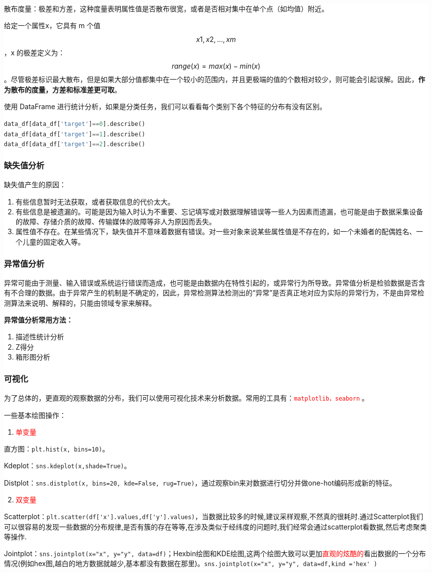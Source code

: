 散布度量：极差和方差，这种度量表明属性值是否散布很宽，或者是否相对集中在单个点（如均值）附近。

给定一个属性x，它具有 m 个值 $${x1,x2,...,xm}$$，x 的极差定义为：$$range(x)=max(x)-min(x)$$。尽管极差标识最大散布，但是如果大部分值都集中在一个较小的范围内，并且更极端的值的个数相对较少，则可能会引起误解。因此，**作为散布的度量，方差和标准差更可取**。

使用 DataFrame 进行统计分析，如果是分类任务，我们可以看看每个类别下各个特征的分布有没有区别。

```python
data_df[data_df['target']==0].describe()
data_df[data_df['target']==1].describe()
data_df[data_df['target']==2].describe()
```

### 缺失值分析

缺失值产生的原因：

1. 有些信息暂时无法获取，或者获取信息的代价太大。
2. 有些信息是被遗漏的。可能是因为输入时认为不重要、忘记填写或对数据理解错误等一些人为因素而遗漏，也可能是由于数据采集设备的故障、存储介质的故障、传输媒体的故障等非人为原因而丢失。
3. 属性值不存在。在某些情况下，缺失值并不意味着数据有错误。对一些对象来说某些属性值是不存在的，如一个未婚者的配偶姓名、一个儿童的固定收入等。

### 异常值分析

异常可能由于测量、输入错误或系统运行错误而造成，也可能是由数据内在特性引起的，或异常行为所导致。异常值分析是检验数据是否含有不合理的数据。由于异常产生的机制是不确定的，因此，异常检测算法检测出的“异常”是否真正地对应为实际的异常行为，不是由异常检测算法来说明、解释的，只能由领域专家来解释。

**异常值分析常用方法：**

1. 描述性统计分析
2. Z得分
3. 箱形图分析

### 可视化

为了总体的，更直观的观察数据的分布，我们可以使用可视化技术来分析数据。常用的工具有：<font color=red>`matplotlib，seaborn`</font> 。

一些基本绘图操作：

1. <font color=red>单变量</font>

直方图：`plt.hist(x, bins=10)`。

Kdeplot：`sns.kdeplot(x,shade=True)`。

Distplot：`sns.distplot(x, bins=20, kde=False, rug=True)`，通过观察bin来对数据进行切分并做one-hot编码形成新的特征。

2. <font color=red>双变量</font>

Scatterplot：`plt.scatter(df['x'].values,df['y'].values)`，当数据比较多的时候,建议采样观察,不然真的很耗时.通过Scatterplot我们可以很容易的发现一些数据的分布规律,是否有簇的存在等等,在涉及类似于经纬度的问题时,我们经常会通过scatterplot看数据,然后考虑聚类等操作.

Jointplot：`sns.jointplot(x="x", y="y", data=df)`；Hexbin绘图和KDE绘图,这两个绘图大致可以更加<font color=red>直观的炫酷的</font>看出数据的一个分布情况(例如hex图,越白的地方数据就越少,基本都没有数据在那里)。`sns.jointplot(x="x", y="y", data=df,kind ='hex' )`
